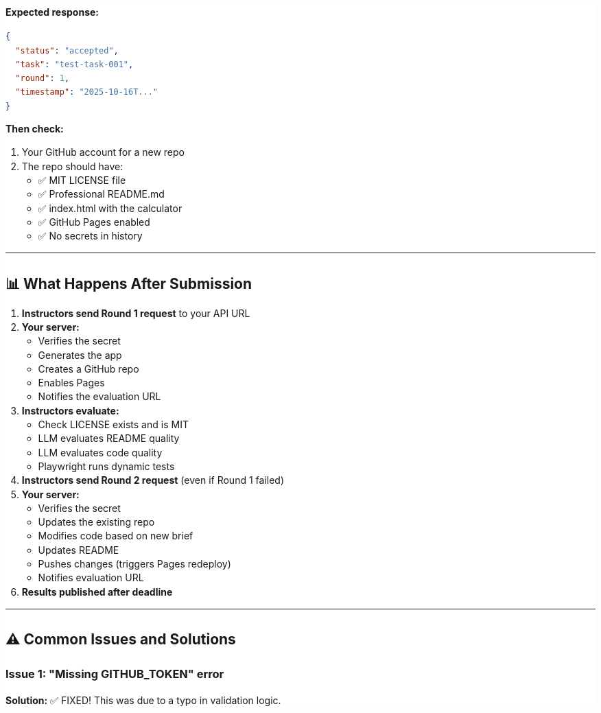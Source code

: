 **Expected response:**
```json
{
  "status": "accepted",
  "task": "test-task-001",
  "round": 1,
  "timestamp": "2025-10-16T..."
}
```

**Then check:**
1. Your GitHub account for a new repo
2. The repo should have:
   - ✅ MIT LICENSE file
   - ✅ Professional README.md
   - ✅ index.html with the calculator
   - ✅ GitHub Pages enabled
   - ✅ No secrets in history

---

## 📊 What Happens After Submission

1. **Instructors send Round 1 request** to your API URL
2. **Your server:**
   - Verifies the secret
   - Generates the app
   - Creates a GitHub repo
   - Enables Pages
   - Notifies the evaluation URL
3. **Instructors evaluate:**
   - Check LICENSE exists and is MIT
   - LLM evaluates README quality
   - LLM evaluates code quality
   - Playwright runs dynamic tests
4. **Instructors send Round 2 request** (even if Round 1 failed)
5. **Your server:**
   - Verifies the secret
   - Updates the existing repo
   - Modifies code based on new brief
   - Updates README
   - Pushes changes (triggers Pages redeploy)
   - Notifies evaluation URL
6. **Results published after deadline**

---

## ⚠️ Common Issues and Solutions

### Issue 1: "Missing GITHUB_TOKEN" error
**Solution:** ✅ FIXED! This was due to a typo in validation logic.
